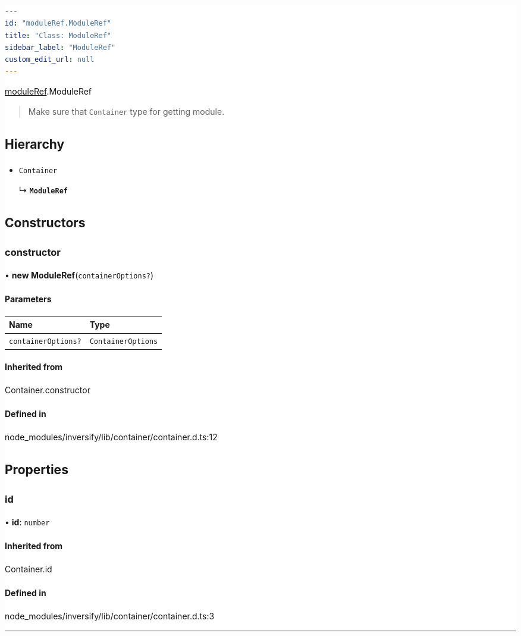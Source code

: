 ```yaml
---
id: "moduleRef.ModuleRef"
title: "Class: ModuleRef"
sidebar_label: "ModuleRef"
custom_edit_url: null
---
```


[moduleRef](../modules/moduleRef.md).ModuleRef

> Make sure that `Container` type for getting module.

## Hierarchy

- `Container`

  ↳ **`ModuleRef`**

## Constructors

### constructor

• **new ModuleRef**(`containerOptions?`)

#### Parameters

| Name | Type |
| :------ | :------ |
| `containerOptions?` | `ContainerOptions` |

#### Inherited from

Container.constructor

#### Defined in

node_modules/inversify/lib/container/container.d.ts:12

## Properties

### id

• **id**: `number`

#### Inherited from

Container.id

#### Defined in

node_modules/inversify/lib/container/container.d.ts:3

___

